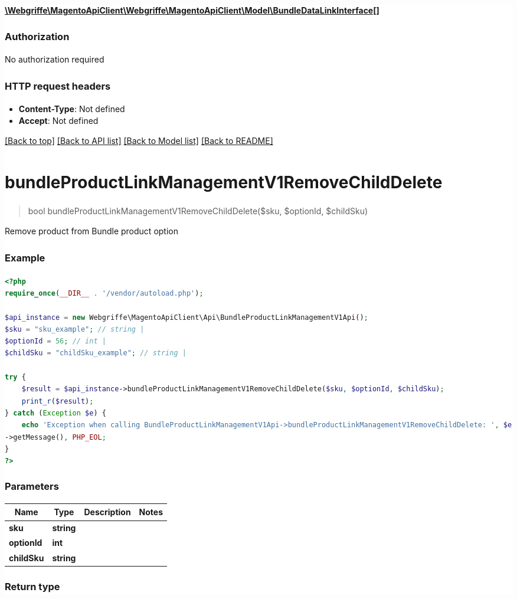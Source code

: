 [**\Webgriffe\MagentoApiClient\Webgriffe\MagentoApiClient\Model\BundleDataLinkInterface[]**](../Model/BundleDataLinkInterface.md)

### Authorization

No authorization required

### HTTP request headers

 - **Content-Type**: Not defined
 - **Accept**: Not defined

[[Back to top]](#) [[Back to API list]](../../README.md#documentation-for-api-endpoints) [[Back to Model list]](../../README.md#documentation-for-models) [[Back to README]](../../README.md)

# **bundleProductLinkManagementV1RemoveChildDelete**
> bool bundleProductLinkManagementV1RemoveChildDelete($sku, $optionId, $childSku)



Remove product from Bundle product option

### Example
```php
<?php
require_once(__DIR__ . '/vendor/autoload.php');

$api_instance = new Webgriffe\MagentoApiClient\Api\BundleProductLinkManagementV1Api();
$sku = "sku_example"; // string | 
$optionId = 56; // int | 
$childSku = "childSku_example"; // string | 

try {
    $result = $api_instance->bundleProductLinkManagementV1RemoveChildDelete($sku, $optionId, $childSku);
    print_r($result);
} catch (Exception $e) {
    echo 'Exception when calling BundleProductLinkManagementV1Api->bundleProductLinkManagementV1RemoveChildDelete: ', $e->getMessage(), PHP_EOL;
}
?>
```

### Parameters

Name | Type | Description  | Notes
------------- | ------------- | ------------- | -------------
 **sku** | **string**|  |
 **optionId** | **int**|  |
 **childSku** | **string**|  |

### Return type

